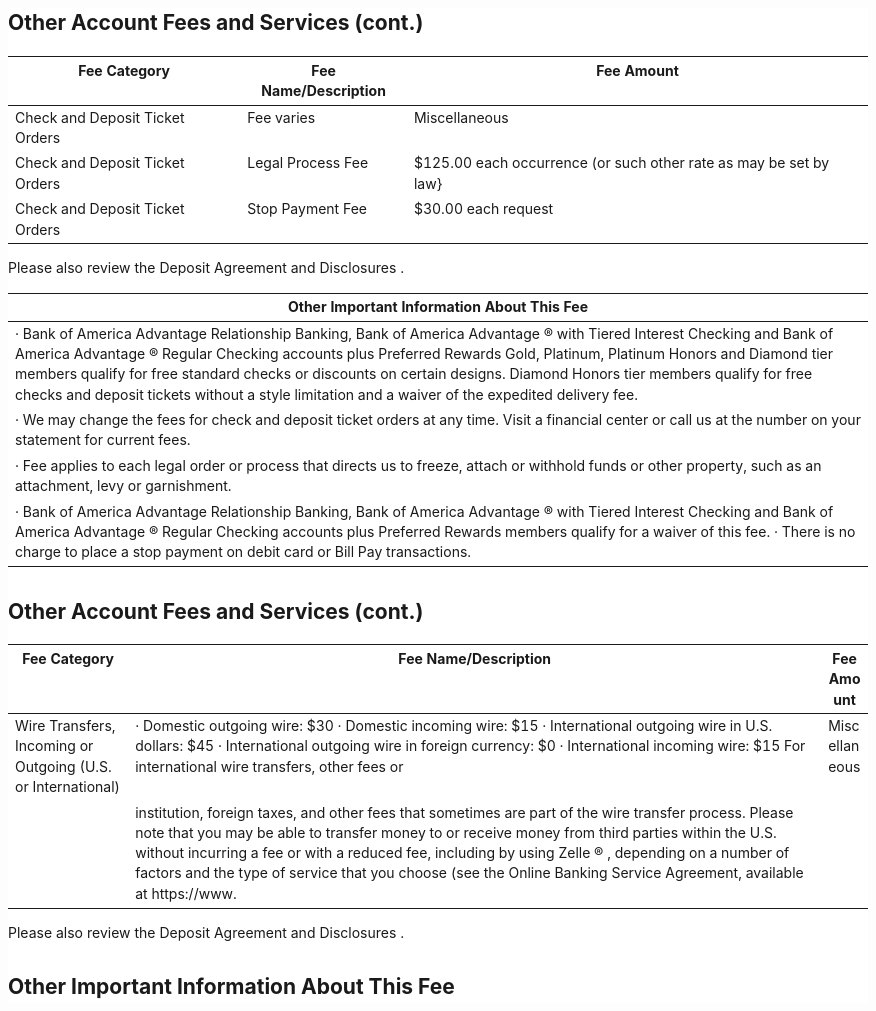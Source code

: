 ## Other Account Fees and Services (cont.)

| Fee Category                    | Fee Name/Description   | Fee Amount                                                          |
|---------------------------------|------------------------|---------------------------------------------------------------------|
| Check and Deposit Ticket Orders | Fee varies             | Miscellaneous                                                       |
| Check and Deposit Ticket Orders | Legal Process Fee      | $125.00 each occurrence  (or such other rate as may be  set by law} |
| Check and Deposit Ticket Orders | Stop Payment Fee       | $30.00 each request                                                 |

Please also review the Deposit Agreement and Disclosures .

| Other Important Information About This Fee                                                                                                                                                                                                                                                                                                                                                                                                                                     |
|--------------------------------------------------------------------------------------------------------------------------------------------------------------------------------------------------------------------------------------------------------------------------------------------------------------------------------------------------------------------------------------------------------------------------------------------------------------------------------|
| ·  Bank of America Advantage Relationship Banking, Bank of America Advantage ®  with Tiered  Interest Checking and Bank of America Advantage ®  Regular Checking accounts plus Preferred  Rewards Gold, Platinum, Platinum Honors and Diamond tier members qualify for free  standard checks or discounts on certain designs. Diamond Honors tier members qualify for  free checks and deposit tickets without a style limitation and a waiver of the expedited  delivery fee. |
| ·  We may change the fees for check and deposit ticket orders at any time. Visit a financial  center or call us at the number on your statement for current fees.                                                                                                                                                                                                                                                                                                              |
| ·  Fee applies to each legal order or process that directs us to freeze, attach or withhold funds  or other property, such as an attachment, levy or garnishment.                                                                                                                                                                                                                                                                                                              |
| ·  Bank of America Advantage Relationship Banking, Bank of America Advantage ®  with Tiered  Interest Checking and Bank of America Advantage ®  Regular Checking accounts plus Preferred  Rewards members qualify for a waiver of this fee.  ·  There is no charge to place a stop payment on debit card or Bill Pay transactions.                                                                                                                                             |

## Other Account Fees and Services (cont.)

| Fee Category                                                  | Fee Name/Description                                                                                                                                                                                                                                                                                                                                                                                                                                | Fee Amount    |
|---------------------------------------------------------------|-----------------------------------------------------------------------------------------------------------------------------------------------------------------------------------------------------------------------------------------------------------------------------------------------------------------------------------------------------------------------------------------------------------------------------------------------------|---------------|
| Wire Transfers, Incoming or  Outgoing (U.S. or International) | ·  Domestic outgoing wire: $30  ·  Domestic incoming wire:  $15  ·  International outgoing wire  in U.S. dollars: $45  ·  International outgoing wire  in foreign currency: $0  ·  International incoming wire:  $15  For international wire  transfers, other fees or                                                                                                                                                                              | Miscellaneous |
|                                                               | institution, foreign taxes, and  other fees that sometimes  are part of the wire transfer  process.  Please note that you may  be able to transfer money  to or receive money from  third parties within the U.S.  without incurring a fee or  with a reduced fee, including  by using Zelle ® , depending  on a number of factors and  the type of service that you  choose (see the Online  Banking Service Agreement,  available at https://www. |               |

Please also review the Deposit Agreement and Disclosures .

## Other Important Information About This Fee
